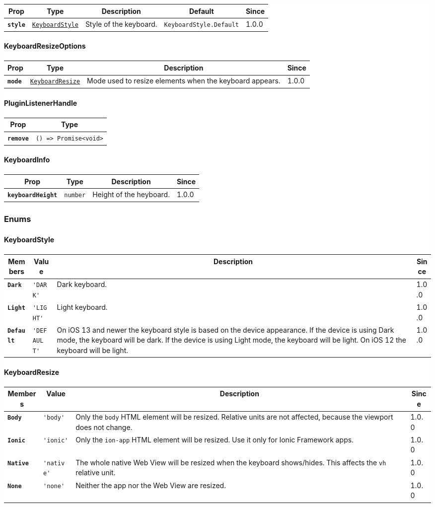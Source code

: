 | Prop        | Type                                                    | Description            | Default                            | Since |
| ----------- | ------------------------------------------------------- | ---------------------- | ---------------------------------- | ----- |
| **`style`** | <code><a href="#keyboardstyle">KeyboardStyle</a></code> | Style of the keyboard. | <code>KeyboardStyle.Default</code> | 1.0.0 |


#### KeyboardResizeOptions

| Prop       | Type                                                      | Description                                             | Since |
| ---------- | --------------------------------------------------------- | ------------------------------------------------------- | ----- |
| **`mode`** | <code><a href="#keyboardresize">KeyboardResize</a></code> | Mode used to resize elements when the keyboard appears. | 1.0.0 |


#### PluginListenerHandle

| Prop         | Type                                      |
| ------------ | ----------------------------------------- |
| **`remove`** | <code>() =&gt; Promise&lt;void&gt;</code> |


#### KeyboardInfo

| Prop                 | Type                | Description             | Since |
| -------------------- | ------------------- | ----------------------- | ----- |
| **`keyboardHeight`** | <code>number</code> | Height of the heyboard. | 1.0.0 |


### Enums


#### KeyboardStyle

| Members       | Value                  | Description                                                                                                                                                                                                                                 | Since |
| ------------- | ---------------------- | ------------------------------------------------------------------------------------------------------------------------------------------------------------------------------------------------------------------------------------------- | ----- |
| **`Dark`**    | <code>'DARK'</code>    | Dark keyboard.                                                                                                                                                                                                                              | 1.0.0 |
| **`Light`**   | <code>'LIGHT'</code>   | Light keyboard.                                                                                                                                                                                                                             | 1.0.0 |
| **`Default`** | <code>'DEFAULT'</code> | On iOS 13 and newer the keyboard style is based on the device appearance. If the device is using Dark mode, the keyboard will be dark. If the device is using Light mode, the keyboard will be light. On iOS 12 the keyboard will be light. | 1.0.0 |


#### KeyboardResize

| Members      | Value                 | Description                                                                                                          | Since |
| ------------ | --------------------- | -------------------------------------------------------------------------------------------------------------------- | ----- |
| **`Body`**   | <code>'body'</code>   | Only the `body` HTML element will be resized. Relative units are not affected, because the viewport does not change. | 1.0.0 |
| **`Ionic`**  | <code>'ionic'</code>  | Only the `ion-app` HTML element will be resized. Use it only for Ionic Framework apps.                               | 1.0.0 |
| **`Native`** | <code>'native'</code> | The whole native Web View will be resized when the keyboard shows/hides. This affects the `vh` relative unit.        | 1.0.0 |
| **`None`**   | <code>'none'</code>   | Neither the app nor the Web View are resized.                                                                        | 1.0.0 |

</docgen-api>